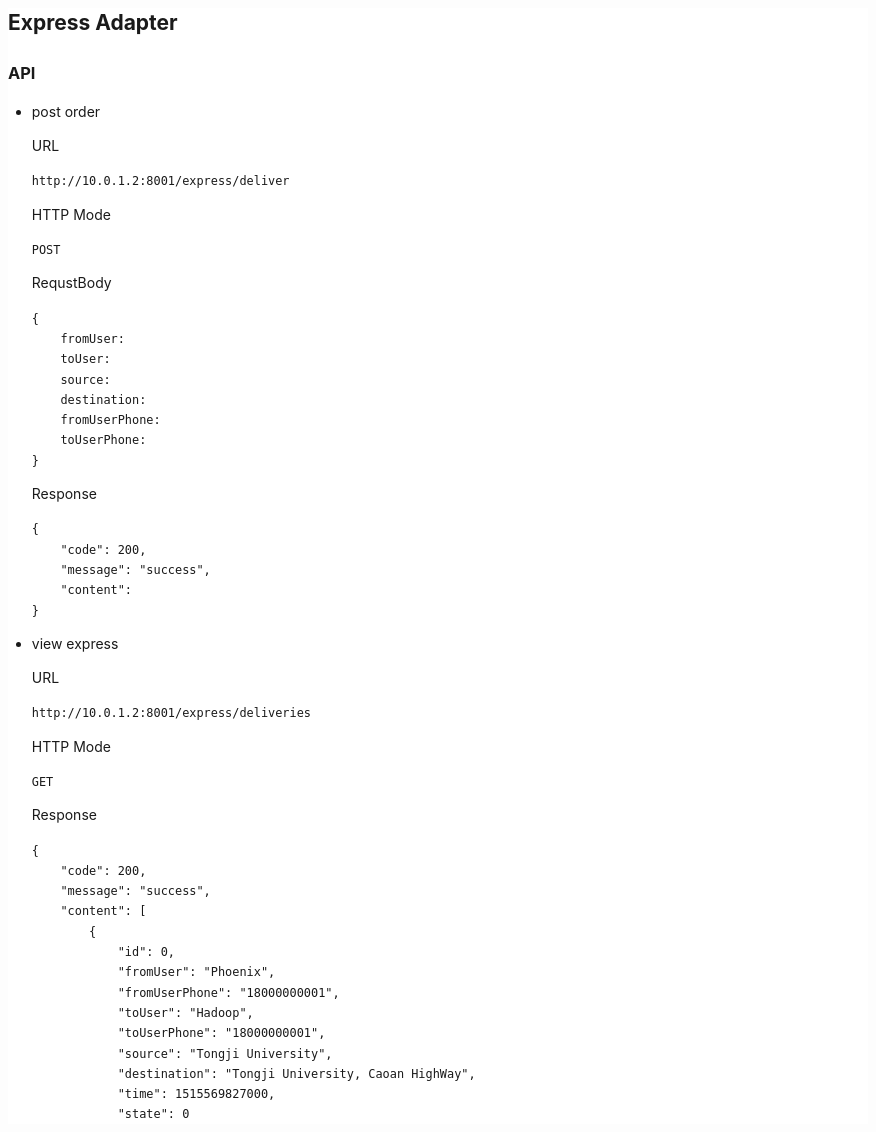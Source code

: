## Express Adapter

### API

- post order

  URL

  ```
  http://10.0.1.2:8001/express/deliver
  ```

  HTTP Mode

  ```
  POST
  ```

  RequstBody

  ```
  {
      fromUser:
      toUser:
      source: 
      destination: 
      fromUserPhone: 
      toUserPhone:
  }
  ```

  Response

  ```
  {
      "code": 200,
      "message": "success",
      "content": 
  }
  ```

- view express

  URL

  ```
  http://10.0.1.2:8001/express/deliveries
  ```

  HTTP Mode

  ```
  GET
  ```

  Response

  ```
  {
      "code": 200,
      "message": "success",
      "content": [
          {
              "id": 0,
              "fromUser": "Phoenix",
              "fromUserPhone": "18000000001",
              "toUser": "Hadoop",
              "toUserPhone": "18000000001",
              "source": "Tongji University",
              "destination": "Tongji University, Caoan HighWay",
              "time": 1515569827000,
              "state": 0
  ```